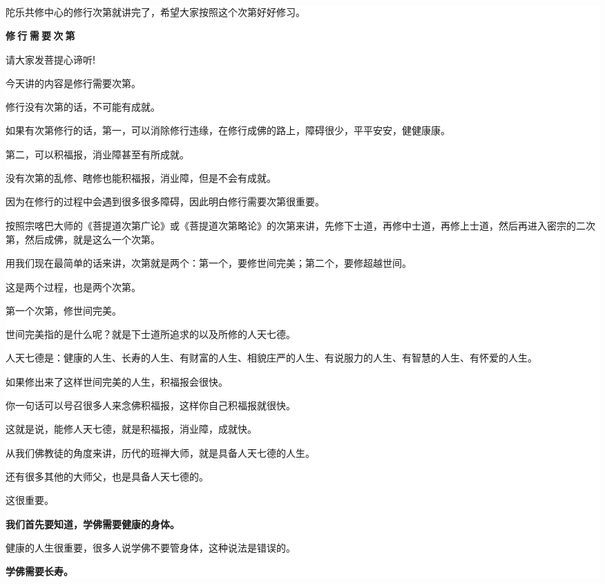 
陀乐共修中心的修行次第就讲完了，希望大家按照这个次第好好修习。




**修 行 需 要 次 第**

请大家发菩提心谛听!

今天讲的内容是修行需要次第。



修行没有次第的话，不可能有成就。


如果有次第修行的话，第一，可以消除修行违缘，在修行成佛的路上，障碍很少，平平安安，健健康康。


第二，可以积福报，消业障甚至有所成就。

没有次第的乱修、瞎修也能积福报，消业障，但是不会有成就。


因为在修行的过程中会遇到很多很多障碍，因此明白修行需要次第很重要。



按照宗喀巴大师的《菩提道次第广论》或《菩提道次第略论》的次第来讲，先修下士道，再修中士道，再修上士道，然后再进入密宗的二次第，然后成佛，就是这么一个次第。


用我们现在最简单的话来讲，次第就是两个：第一个，要修世间完美；第二个，要修超越世间。


这是两个过程，也是两个次第。



第一个次第，修世间完美。



世间完美指的是什么呢？就是下士道所追求的以及所修的人天七德。

人天七德是：健康的人生、长寿的人生、有财富的人生、相貌庄严的人生、有说服力的人生、有智慧的人生、有怀爱的人生。


如果修出来了这样世间完美的人生，积福报会很快。


你一句话可以号召很多人来念佛积福报，这样你自己积福报就很快。


这就是说，能修人天七德，就是积福报，消业障，成就快。


从我们佛教徒的角度来讲，历代的班禅大师，就是具备人天七德的人生。


还有很多其他的大师父，也是具备人天七德的。

这很重要。



**我们首先要知道，学佛需要健康的身体。**

健康的人生很重要，很多人说学佛不要管身体，这种说法是错误的。



**学佛需要长寿。**

